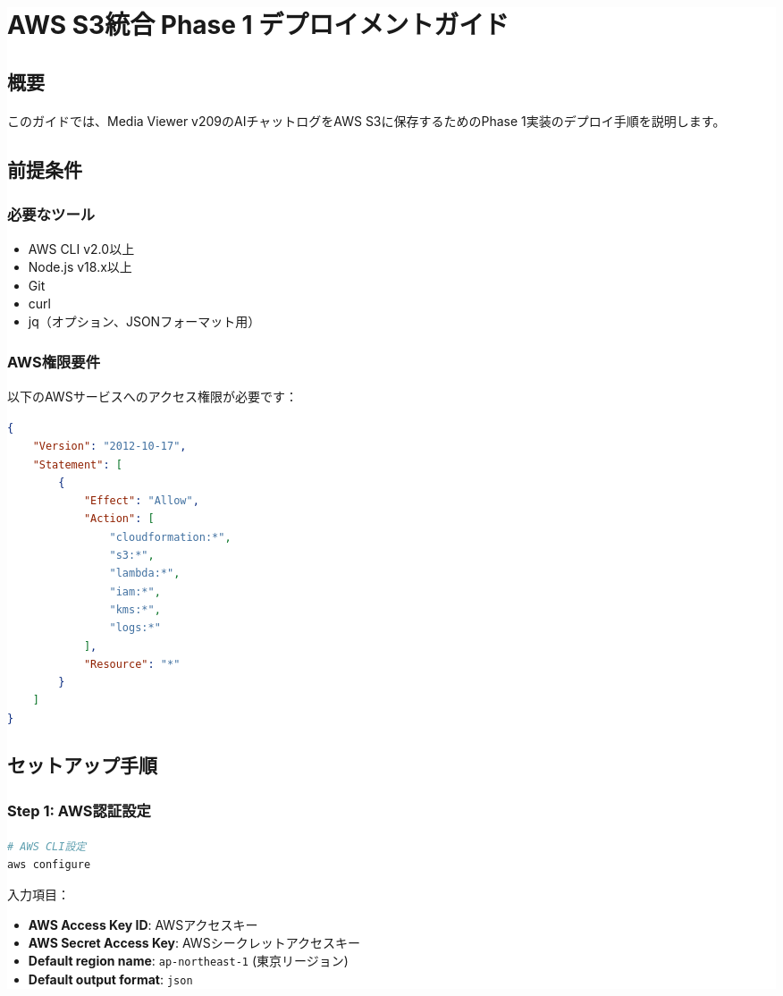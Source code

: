 # AWS S3統合 Phase 1 デプロイメントガイド

## 概要

このガイドでは、Media Viewer v209のAIチャットログをAWS S3に保存するためのPhase 1実装のデプロイ手順を説明します。

## 前提条件

### 必要なツール
- AWS CLI v2.0以上
- Node.js v18.x以上
- Git
- curl
- jq（オプション、JSONフォーマット用）

### AWS権限要件
以下のAWSサービスへのアクセス権限が必要です：

```json
{
    "Version": "2012-10-17",
    "Statement": [
        {
            "Effect": "Allow",
            "Action": [
                "cloudformation:*",
                "s3:*",
                "lambda:*",
                "iam:*",
                "kms:*",
                "logs:*"
            ],
            "Resource": "*"
        }
    ]
}
```

## セットアップ手順

### Step 1: AWS認証設定

```bash
# AWS CLI設定
aws configure
```

入力項目：
- **AWS Access Key ID**: AWSアクセスキー
- **AWS Secret Access Key**: AWSシークレットアクセスキー  
- **Default region name**: `ap-northeast-1` (東京リージョン)
- **Default output format**: `json`
